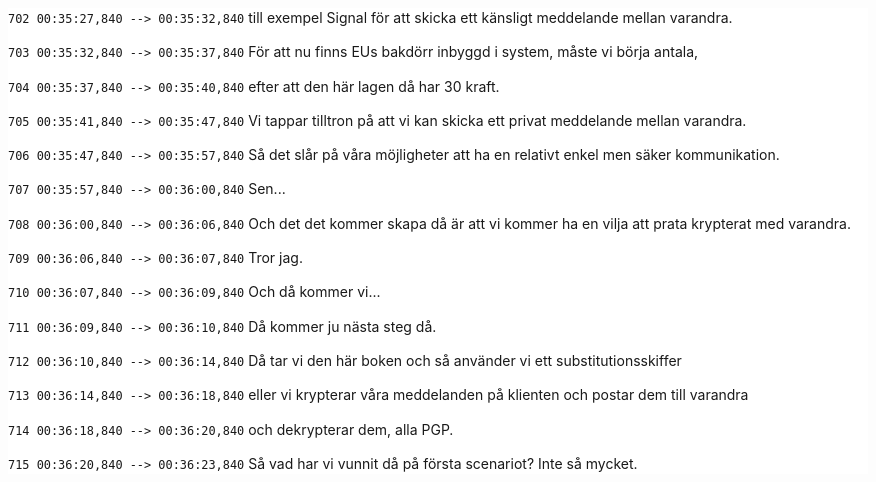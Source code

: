 

`702 00:35:27,840 --> 00:35:32,840`
till exempel Signal för att skicka ett känsligt meddelande mellan varandra.



`703 00:35:32,840 --> 00:35:37,840`
För att nu finns EUs bakdörr inbyggd i system, måste vi börja antala,



`704 00:35:37,840 --> 00:35:40,840`
efter att den här lagen då har 30 kraft.



`705 00:35:41,840 --> 00:35:47,840`
Vi tappar tilltron på att vi kan skicka ett privat meddelande mellan varandra.



`706 00:35:47,840 --> 00:35:57,840`
Så det slår på våra möjligheter att ha en relativt enkel men säker kommunikation.



`707 00:35:57,840 --> 00:36:00,840`
Sen...



`708 00:36:00,840 --> 00:36:06,840`
Och det det kommer skapa då är att vi kommer ha en vilja att prata krypterat med varandra.



`709 00:36:06,840 --> 00:36:07,840`
Tror jag.



`710 00:36:07,840 --> 00:36:09,840`
Och då kommer vi...



`711 00:36:09,840 --> 00:36:10,840`
Då kommer ju nästa steg då.



`712 00:36:10,840 --> 00:36:14,840`
Då tar vi den här boken och så använder vi ett substitutionsskiffer



`713 00:36:14,840 --> 00:36:18,840`
eller vi krypterar våra meddelanden på klienten och postar dem till varandra



`714 00:36:18,840 --> 00:36:20,840`
och dekrypterar dem, alla PGP.



`715 00:36:20,840 --> 00:36:23,840`
Så vad har vi vunnit då på första scenariot? Inte så mycket.
